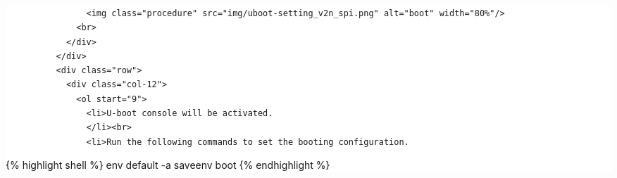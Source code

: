                    <img class="procedure" src="img/uboot-setting_v2n_spi.png" alt="boot" width="80%"/>
                  <br>
                </div>
              </div>
              <div class="row">
                <div class="col-12">
                  <ol start="9">
                    <li>U-boot console will be activated.
                    </li><br>
                    <li>Run the following commands to set the booting configuration.
{% highlight shell %}
env default -a
saveenv
boot
{% endhighlight %}